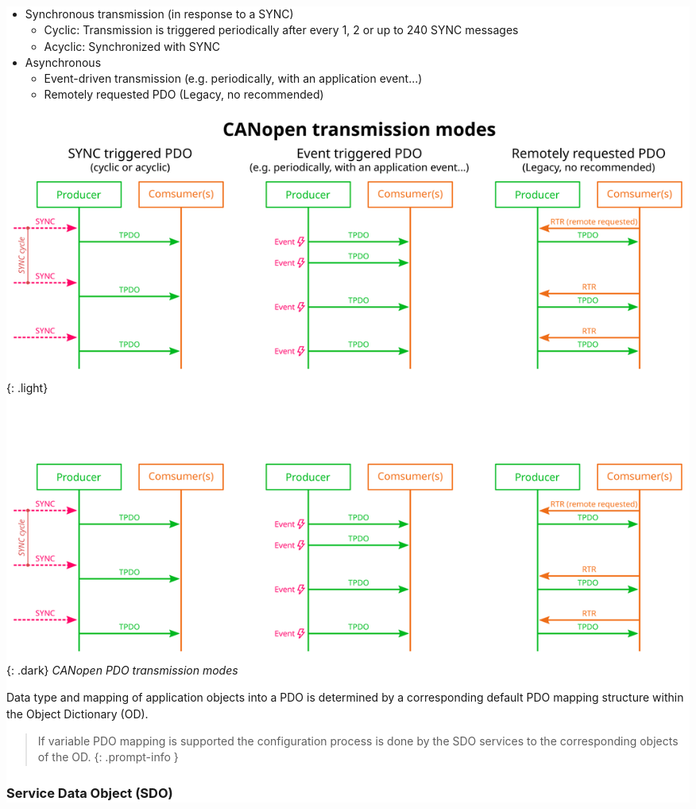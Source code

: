 - Synchronous transmission (in response to a SYNC)
  - Cyclic: Transmission is triggered periodically after every 1, 2 or up to 240 SYNC messages
  - Acyclic: Synchronized with SYNC
- Asynchronous
  - Event-driven transmission (e.g. periodically, with an application event...)
  - Remotely requested PDO (Legacy, no recommended)

![CANopen PDO transmission modes](/assets/img/field_bus_communication/can/canopen_pdo_transmission_modes_white_background.svg){: .light}
![CANopen PDO transmission modes](/assets/img/field_bus_communication/can/canopen_pdo_transmission_modes_black_background.svg){: .dark}
_CANopen PDO transmission modes_

Data type and mapping of application objects into a PDO is determined by a corresponding default PDO mapping structure within the Object Dictionary (OD).

>If variable PDO mapping is supported the configuration process is done by the SDO services to the corresponding objects of the OD.
{: .prompt-info }

### Service Data Object (SDO)
